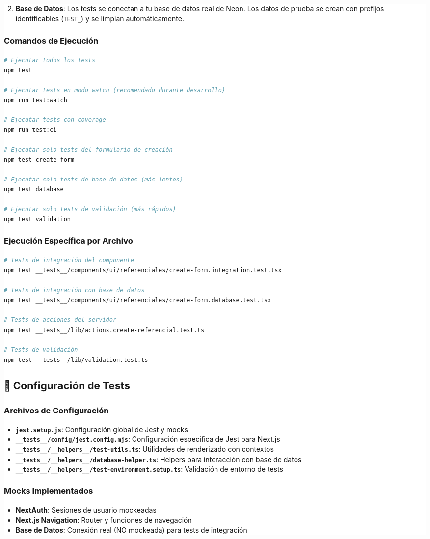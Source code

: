 2. **Base de Datos**: Los tests se conectan a tu base de datos real de Neon. Los datos de prueba se crean con prefijos identificables (`TEST_`) y se limpian automáticamente.

### Comandos de Ejecución

```bash
# Ejecutar todos los tests
npm test

# Ejecutar tests en modo watch (recomendado durante desarrollo)
npm run test:watch

# Ejecutar tests con coverage
npm run test:ci

# Ejecutar solo tests del formulario de creación
npm test create-form

# Ejecutar solo tests de base de datos (más lentos)
npm test database

# Ejecutar solo tests de validación (más rápidos)
npm test validation
```

### Ejecución Específica por Archivo
```bash
# Tests de integración del componente
npm test __tests__/components/ui/referenciales/create-form.integration.test.tsx

# Tests de integración con base de datos
npm test __tests__/components/ui/referenciales/create-form.database.test.tsx

# Tests de acciones del servidor
npm test __tests__/lib/actions.create-referencial.test.ts

# Tests de validación
npm test __tests__/lib/validation.test.ts
```

## 🔧 Configuración de Tests

### Archivos de Configuración
- **`jest.setup.js`**: Configuración global de Jest y mocks
- **`__tests__/config/jest.config.mjs`**: Configuración específica de Jest para Next.js
- **`__tests__/__helpers__/test-utils.ts`**: Utilidades de renderizado con contextos
- **`__tests__/__helpers__/database-helper.ts`**: Helpers para interacción con base de datos
- **`__tests__/__helpers__/test-environment.setup.ts`**: Validación de entorno de tests

### Mocks Implementados
- **NextAuth**: Sesiones de usuario mockeadas
- **Next.js Navigation**: Router y funciones de navegación
- **Base de Datos**: Conexión real (NO mockeada) para tests de integración

